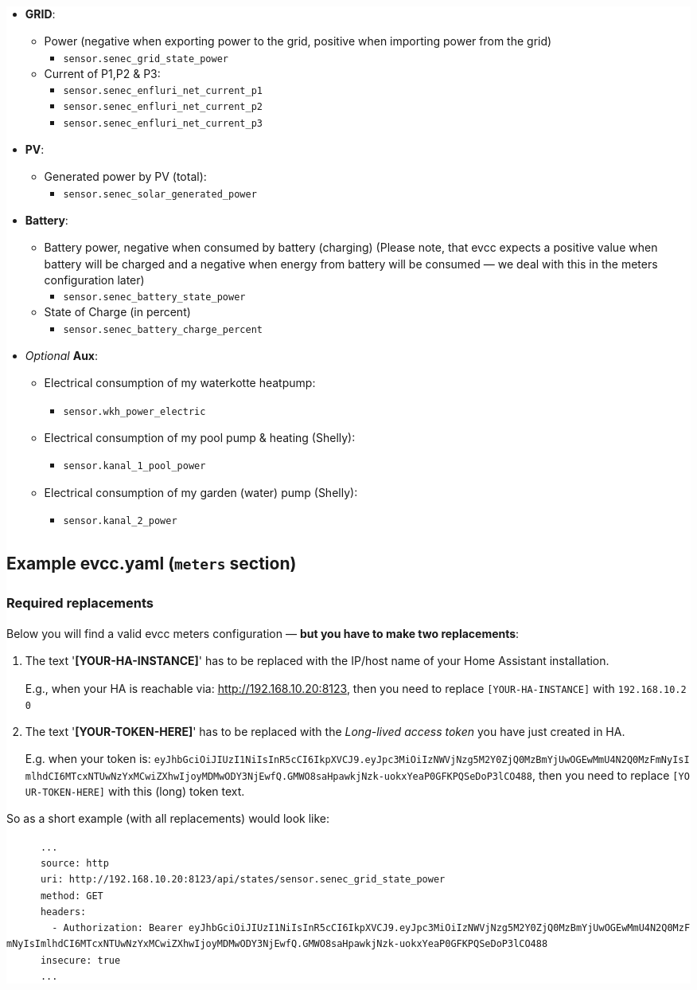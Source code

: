 - __GRID__:
  - Power (negative when exporting power to the grid, positive when importing power from the grid)
    - `sensor.senec_grid_state_power`
  - Current of P1,P2 & P3:
    - `sensor.senec_enfluri_net_current_p1`
    - `sensor.senec_enfluri_net_current_p2`
    - `sensor.senec_enfluri_net_current_p3`

     
- __PV__:
  - Generated power by PV (total):
    - `sensor.senec_solar_generated_power`

    
- __Battery__:
  - Battery power, negative when consumed by battery (charging) (Please note, that evcc expects a positive value when battery will be charged and a negative when energy from battery will be consumed — we deal with this in the meters configuration later)
    - `sensor.senec_battery_state_power`
  - State of Charge (in percent) 
    - `sensor.senec_battery_charge_percent`


- _Optional_ __Aux__:
  - Electrical consumption of my waterkotte heatpump:
    - `sensor.wkh_power_electric`

  - Electrical consumption of my pool pump & heating (Shelly):
    - `sensor.kanal_1_pool_power`
    
  - Electrical consumption of my garden (water) pump (Shelly):
    - `sensor.kanal_2_power`


## Example evcc.yaml (`meters` section)

### Required replacements

Below you will find a valid evcc meters configuration — __but you have to make two replacements__:
1. The text '__[YOUR-HA-INSTANCE]__' has to be replaced with the IP/host name of your Home Assistant installation.
    
    E.g., when your HA is reachable via: http://192.168.10.20:8123, then you need to replace `[YOUR-HA-INSTANCE]` with `192.168.10.20`


2. The text '__[YOUR-TOKEN-HERE]__' has to be replaced with the _Long-lived access token_ you have just created in HA.

   E.g. when your token is: `eyJhbGciOiJIUzI1NiIsInR5cCI6IkpXVCJ9.eyJpc3MiOiIzNWVjNzg5M2Y0ZjQ0MzBmYjUwOGEwMmU4N2Q0MzFmNyIsImlhdCI6MTcxNTUwNzYxMCwiZXhwIjoyMDMwODY3NjEwfQ.GMWO8saHpawkjNzk-uokxYeaP0GFKPQSeDoP3lCO488`, then you need to replace `[YOUR-TOKEN-HERE]` with this (long) token text.

So as a short example (with all replacements) would look like:

```
      ...
      source: http
      uri: http://192.168.10.20:8123/api/states/sensor.senec_grid_state_power
      method: GET
      headers:
        - Authorization: Bearer eyJhbGciOiJIUzI1NiIsInR5cCI6IkpXVCJ9.eyJpc3MiOiIzNWVjNzg5M2Y0ZjQ0MzBmYjUwOGEwMmU4N2Q0MzFmNyIsImlhdCI6MTcxNTUwNzYxMCwiZXhwIjoyMDMwODY3NjEwfQ.GMWO8saHpawkjNzk-uokxYeaP0GFKPQSeDoP3lCO488
      insecure: true
      ...
```
